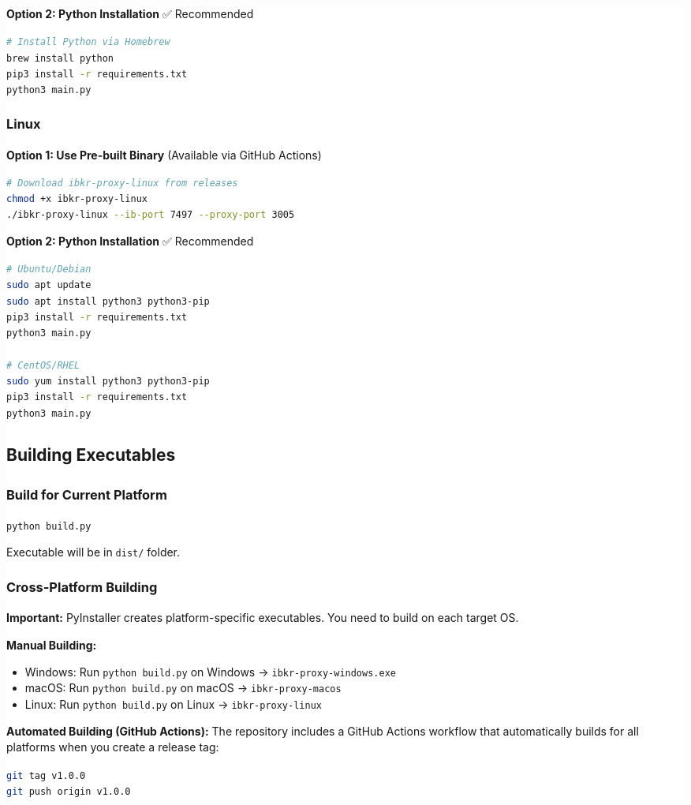 **Option 2: Python Installation** ✅ Recommended
```bash
# Install Python via Homebrew
brew install python
pip3 install -r requirements.txt
python3 main.py
```

### Linux

**Option 1: Use Pre-built Binary** (Available via GitHub Actions)
```bash
# Download ibkr-proxy-linux from releases
chmod +x ibkr-proxy-linux
./ibkr-proxy-linux --ib-port 7497 --proxy-port 3005
```

**Option 2: Python Installation** ✅ Recommended
```bash
# Ubuntu/Debian
sudo apt update
sudo apt install python3 python3-pip
pip3 install -r requirements.txt
python3 main.py

# CentOS/RHEL
sudo yum install python3 python3-pip
pip3 install -r requirements.txt
python3 main.py
```

## Building Executables

### Build for Current Platform
```bash
python build.py
```
Executable will be in `dist/` folder.

### Cross-Platform Building

**Important:** PyInstaller creates platform-specific executables. You need to build on each target OS.

**Manual Building:**
- Windows: Run `python build.py` on Windows → `ibkr-proxy-windows.exe`
- macOS: Run `python build.py` on macOS → `ibkr-proxy-macos`  
- Linux: Run `python build.py` on Linux → `ibkr-proxy-linux`

**Automated Building (GitHub Actions):**
The repository includes a GitHub Actions workflow that automatically builds for all platforms when you create a release tag:

```bash
git tag v1.0.0
git push origin v1.0.0
```
